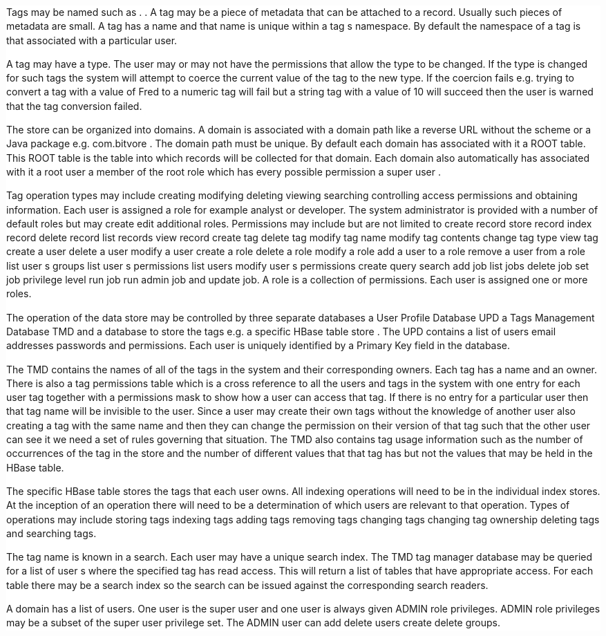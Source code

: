 Tags may be named such as . . A tag may be a piece of metadata that can be attached to a record. Usually such pieces of metadata are small. A tag has a name and that name is unique within a tag s namespace. By default the namespace of a tag is that associated with a particular user.

A tag may have a type. The user may or may not have the permissions that allow the type to be changed. If the type is changed for such tags the system will attempt to coerce the current value of the tag to the new type. If the coercion fails e.g. trying to convert a tag with a value of Fred to a numeric tag will fail but a string tag with a value of 10 will succeed then the user is warned that the tag conversion failed.

The store can be organized into domains. A domain is associated with a domain path like a reverse URL without the scheme or a Java package e.g. com.bitvore . The domain path must be unique. By default each domain has associated with it a ROOT table. This ROOT table is the table into which records will be collected for that domain. Each domain also automatically has associated with it a root user a member of the root role which has every possible permission a super user .

Tag operation types may include creating modifying deleting viewing searching controlling access permissions and obtaining information. Each user is assigned a role for example analyst or developer. The system administrator is provided with a number of default roles but may create edit additional roles. Permissions may include but are not limited to create record store record index record delete record list records view record create tag delete tag modify tag name modify tag contents change tag type view tag create a user delete a user modify a user create a role delete a role modify a role add a user to a role remove a user from a role list user s groups list user s permissions list users modify user s permissions create query search add job list jobs delete job set job privilege level run job run admin job and update job. A role is a collection of permissions. Each user is assigned one or more roles.

The operation of the data store may be controlled by three separate databases a User Profile Database UPD a Tags Management Database TMD and a database to store the tags e.g. a specific HBase table store . The UPD contains a list of users email addresses passwords and permissions. Each user is uniquely identified by a Primary Key field in the database.

The TMD contains the names of all of the tags in the system and their corresponding owners. Each tag has a name and an owner. There is also a tag permissions table which is a cross reference to all the users and tags in the system with one entry for each user tag together with a permissions mask to show how a user can access that tag. If there is no entry for a particular user then that tag name will be invisible to the user. Since a user may create their own tags without the knowledge of another user also creating a tag with the same name and then they can change the permission on their version of that tag such that the other user can see it we need a set of rules governing that situation. The TMD also contains tag usage information such as the number of occurrences of the tag in the store and the number of different values that that tag has but not the values that may be held in the HBase table. 

The specific HBase table stores the tags that each user owns. All indexing operations will need to be in the individual index stores. At the inception of an operation there will need to be a determination of which users are relevant to that operation. Types of operations may include storing tags indexing tags adding tags removing tags changing tags changing tag ownership deleting tags and searching tags.

The tag name is known in a search. Each user may have a unique search index. The TMD tag manager database may be queried for a list of user s where the specified tag has read access. This will return a list of tables that have appropriate access. For each table there may be a search index so the search can be issued against the corresponding search readers.

A domain has a list of users. One user is the super user and one user is always given ADMIN role privileges. ADMIN role privileges may be a subset of the super user privilege set. The ADMIN user can add delete users create delete groups.
